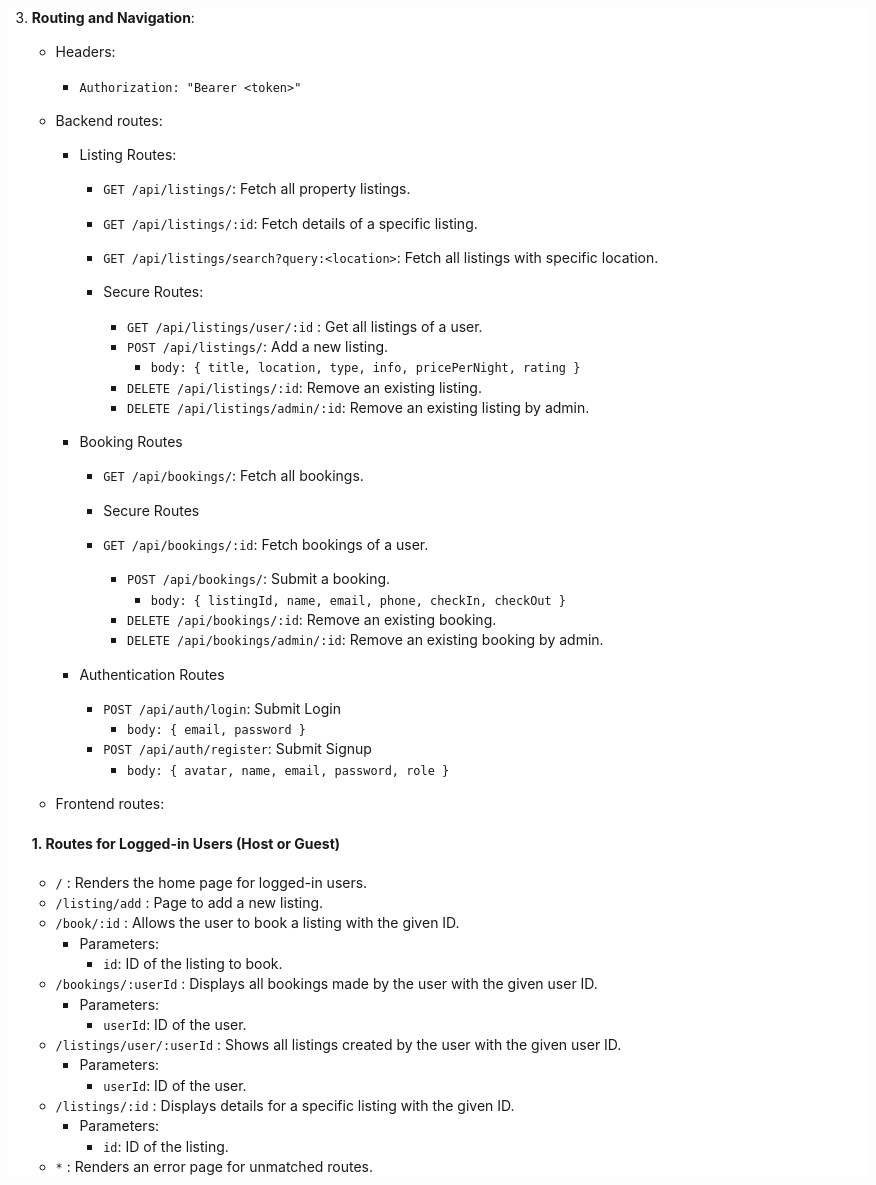 3. **Routing and Navigation**:

   - Headers:
     - `Authorization: "Bearer <token>"`

   - Backend routes:

     - Listing Routes:

       - `GET /api/listings/`: Fetch all property listings.
       - `GET /api/listings/:id`: Fetch details of a specific listing.
       - `GET /api/listings/search?query:<location>`: Fetch all listings with specific location.

       - Secure Routes:
         - `GET /api/listings/user/:id` : Get all listings of a user.
         - `POST /api/listings/`: Add a new listing.
           - `body: { title, location, type, info, pricePerNight, rating }`
         - `DELETE /api/listings/:id`: Remove an existing listing.
         - `DELETE /api/listings/admin/:id`: Remove an existing listing by admin.

     - Booking Routes

       - `GET /api/bookings/`: Fetch all bookings.

       - Secure Routes
       - `GET /api/bookings/:id`: Fetch bookings of a user.
         - `POST /api/bookings/`: Submit a booking.
           - `body: { listingId, name, email, phone, checkIn, checkOut }`
         - `DELETE /api/bookings/:id`: Remove an existing booking.
         - `DELETE /api/bookings/admin/:id`: Remove an existing booking by admin.

     - Authentication Routes
       - `POST /api/auth/login`: Submit Login
         - `body: { email, password }`
       - `POST /api/auth/register`: Submit Signup
         - `body: { avatar, name, email, password, role }`

   - Frontend routes:
    
    #### 1. Routes for Logged-in Users (Host or Guest)

    - `/` : Renders the home page for logged-in users.  
    - `/listing/add` : Page to add a new listing.  
    - `/book/:id` : Allows the user to book a listing with the given ID.  
      - Parameters:  
        - `id`: ID of the listing to book.  
    - `/bookings/:userId` : Displays all bookings made by the user with the given user ID.  
      - Parameters:  
        - `userId`: ID of the user.  
    - `/listings/user/:userId` : Shows all listings created by the user with the given user ID.  
      - Parameters:  
        - `userId`: ID of the user.  
    - `/listings/:id` : Displays details for a specific listing with the given ID.  
      - Parameters:  
        - `id`: ID of the listing.  
    - `*` : Renders an error page for unmatched routes.  
